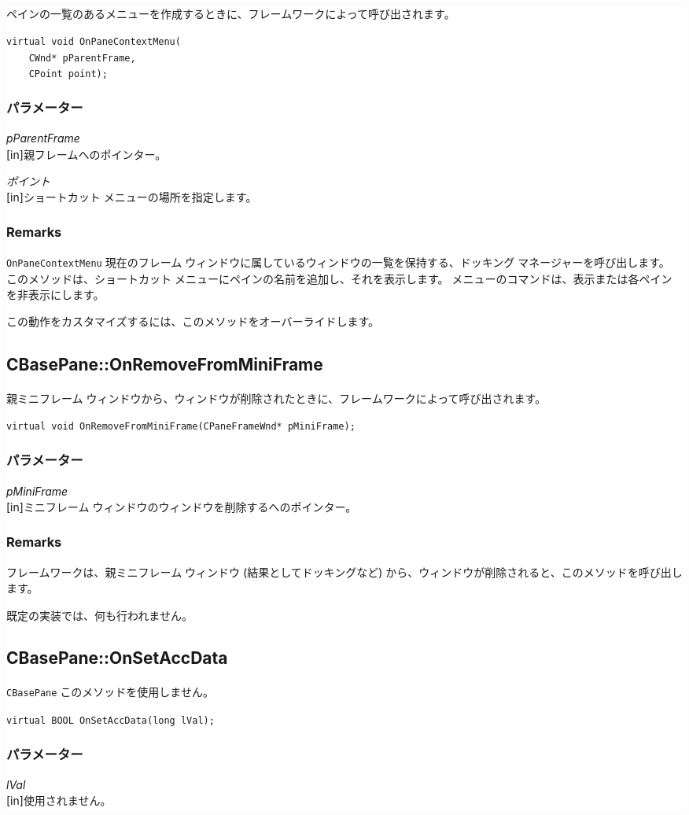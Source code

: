 ペインの一覧のあるメニューを作成するときに、フレームワークによって呼び出されます。

```
virtual void OnPaneContextMenu(
    CWnd* pParentFrame,
    CPoint point);
```

### <a name="parameters"></a>パラメーター

*pParentFrame*<br/>
[in]親フレームへのポインター。

*ポイント*<br/>
[in]ショートカット メニューの場所を指定します。

### <a name="remarks"></a>Remarks

`OnPaneContextMenu` 現在のフレーム ウィンドウに属しているウィンドウの一覧を保持する、ドッキング マネージャーを呼び出します。 このメソッドは、ショートカット メニューにペインの名前を追加し、それを表示します。 メニューのコマンドは、表示または各ペインを非表示にします。

この動作をカスタマイズするには、このメソッドをオーバーライドします。

##  <a name="onremovefromminiframe"></a>  CBasePane::OnRemoveFromMiniFrame

親ミニフレーム ウィンドウから、ウィンドウが削除されたときに、フレームワークによって呼び出されます。

```
virtual void OnRemoveFromMiniFrame(CPaneFrameWnd* pMiniFrame);
```

### <a name="parameters"></a>パラメーター

*pMiniFrame*<br/>
[in]ミニフレーム ウィンドウのウィンドウを削除するへのポインター。

### <a name="remarks"></a>Remarks

フレームワークは、親ミニフレーム ウィンドウ (結果としてドッキングなど) から、ウィンドウが削除されると、このメソッドを呼び出します。

既定の実装では、何も行われません。

##  <a name="onsetaccdata"></a>  CBasePane::OnSetAccData

`CBasePane` このメソッドを使用しません。

```
virtual BOOL OnSetAccData(long lVal);
```

### <a name="parameters"></a>パラメーター

*lVal*<br/>
[in]使用されません。
